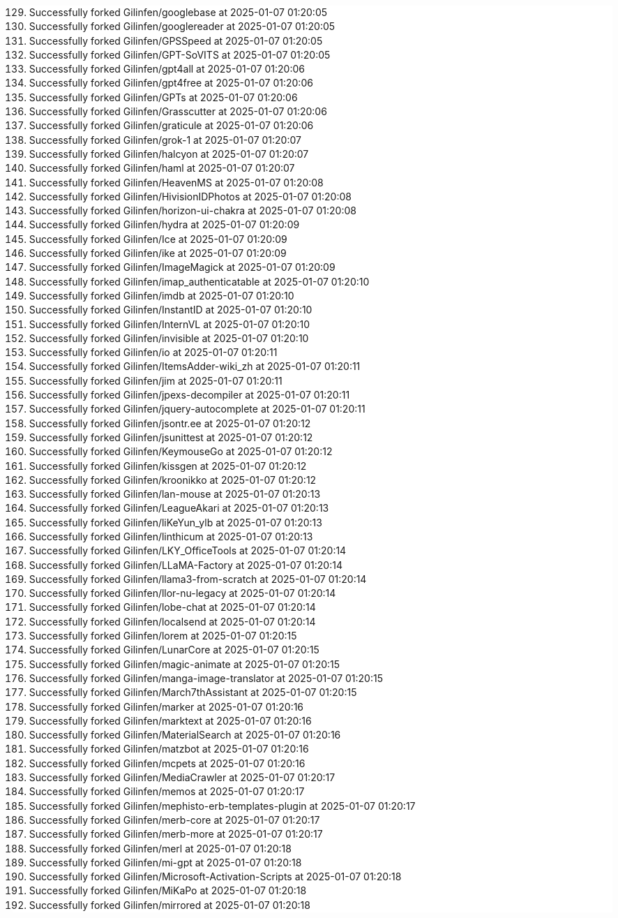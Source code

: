 129. Successfully forked Gilinfen/googlebase at 2025-01-07 01:20:05
130. Successfully forked Gilinfen/googlereader at 2025-01-07 01:20:05
131. Successfully forked Gilinfen/GPSSpeed at 2025-01-07 01:20:05
132. Successfully forked Gilinfen/GPT-SoVITS at 2025-01-07 01:20:05
133. Successfully forked Gilinfen/gpt4all at 2025-01-07 01:20:06
134. Successfully forked Gilinfen/gpt4free at 2025-01-07 01:20:06
135. Successfully forked Gilinfen/GPTs at 2025-01-07 01:20:06
136. Successfully forked Gilinfen/Grasscutter at 2025-01-07 01:20:06
137. Successfully forked Gilinfen/graticule at 2025-01-07 01:20:06
138. Successfully forked Gilinfen/grok-1 at 2025-01-07 01:20:07
139. Successfully forked Gilinfen/halcyon at 2025-01-07 01:20:07
140. Successfully forked Gilinfen/haml at 2025-01-07 01:20:07
141. Successfully forked Gilinfen/HeavenMS at 2025-01-07 01:20:08
142. Successfully forked Gilinfen/HivisionIDPhotos at 2025-01-07 01:20:08
143. Successfully forked Gilinfen/horizon-ui-chakra at 2025-01-07 01:20:08
144. Successfully forked Gilinfen/hydra at 2025-01-07 01:20:09
145. Successfully forked Gilinfen/Ice at 2025-01-07 01:20:09
146. Successfully forked Gilinfen/ike at 2025-01-07 01:20:09
147. Successfully forked Gilinfen/ImageMagick at 2025-01-07 01:20:09
148. Successfully forked Gilinfen/imap_authenticatable at 2025-01-07 01:20:10
149. Successfully forked Gilinfen/imdb at 2025-01-07 01:20:10
150. Successfully forked Gilinfen/InstantID at 2025-01-07 01:20:10
151. Successfully forked Gilinfen/InternVL at 2025-01-07 01:20:10
152. Successfully forked Gilinfen/invisible at 2025-01-07 01:20:10
153. Successfully forked Gilinfen/io at 2025-01-07 01:20:11
154. Successfully forked Gilinfen/ItemsAdder-wiki_zh at 2025-01-07 01:20:11
155. Successfully forked Gilinfen/jim at 2025-01-07 01:20:11
156. Successfully forked Gilinfen/jpexs-decompiler at 2025-01-07 01:20:11
157. Successfully forked Gilinfen/jquery-autocomplete at 2025-01-07 01:20:11
158. Successfully forked Gilinfen/jsontr.ee at 2025-01-07 01:20:12
159. Successfully forked Gilinfen/jsunittest at 2025-01-07 01:20:12
160. Successfully forked Gilinfen/KeymouseGo at 2025-01-07 01:20:12
161. Successfully forked Gilinfen/kissgen at 2025-01-07 01:20:12
162. Successfully forked Gilinfen/kroonikko at 2025-01-07 01:20:12
163. Successfully forked Gilinfen/lan-mouse at 2025-01-07 01:20:13
164. Successfully forked Gilinfen/LeagueAkari at 2025-01-07 01:20:13
165. Successfully forked Gilinfen/liKeYun_ylb at 2025-01-07 01:20:13
166. Successfully forked Gilinfen/linthicum at 2025-01-07 01:20:13
167. Successfully forked Gilinfen/LKY_OfficeTools at 2025-01-07 01:20:14
168. Successfully forked Gilinfen/LLaMA-Factory at 2025-01-07 01:20:14
169. Successfully forked Gilinfen/llama3-from-scratch at 2025-01-07 01:20:14
170. Successfully forked Gilinfen/llor-nu-legacy at 2025-01-07 01:20:14
171. Successfully forked Gilinfen/lobe-chat at 2025-01-07 01:20:14
172. Successfully forked Gilinfen/localsend at 2025-01-07 01:20:14
173. Successfully forked Gilinfen/lorem at 2025-01-07 01:20:15
174. Successfully forked Gilinfen/LunarCore at 2025-01-07 01:20:15
175. Successfully forked Gilinfen/magic-animate at 2025-01-07 01:20:15
176. Successfully forked Gilinfen/manga-image-translator at 2025-01-07 01:20:15
177. Successfully forked Gilinfen/March7thAssistant at 2025-01-07 01:20:15
178. Successfully forked Gilinfen/marker at 2025-01-07 01:20:16
179. Successfully forked Gilinfen/marktext at 2025-01-07 01:20:16
180. Successfully forked Gilinfen/MaterialSearch at 2025-01-07 01:20:16
181. Successfully forked Gilinfen/matzbot at 2025-01-07 01:20:16
182. Successfully forked Gilinfen/mcpets at 2025-01-07 01:20:16
183. Successfully forked Gilinfen/MediaCrawler at 2025-01-07 01:20:17
184. Successfully forked Gilinfen/memos at 2025-01-07 01:20:17
185. Successfully forked Gilinfen/mephisto-erb-templates-plugin at 2025-01-07 01:20:17
186. Successfully forked Gilinfen/merb-core at 2025-01-07 01:20:17
187. Successfully forked Gilinfen/merb-more at 2025-01-07 01:20:17
188. Successfully forked Gilinfen/merl at 2025-01-07 01:20:18
189. Successfully forked Gilinfen/mi-gpt at 2025-01-07 01:20:18
190. Successfully forked Gilinfen/Microsoft-Activation-Scripts at 2025-01-07 01:20:18
191. Successfully forked Gilinfen/MiKaPo at 2025-01-07 01:20:18
192. Successfully forked Gilinfen/mirrored at 2025-01-07 01:20:18